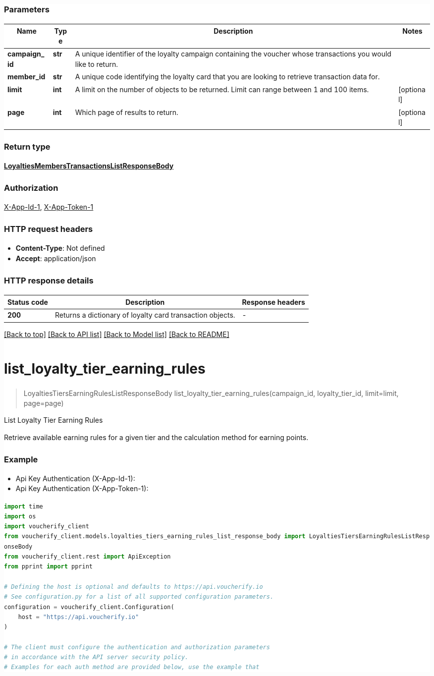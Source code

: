 

### Parameters

Name | Type | Description  | Notes
------------- | ------------- | ------------- | -------------
 **campaign_id** | **str**| A unique identifier of the loyalty campaign containing the voucher whose transactions you would like to return. | 
 **member_id** | **str**| A unique code identifying the loyalty card that you are looking to retrieve transaction data for. | 
 **limit** | **int**| A limit on the number of objects to be returned. Limit can range between 1 and 100 items. | [optional] 
 **page** | **int**| Which page of results to return. | [optional] 

### Return type

[**LoyaltiesMembersTransactionsListResponseBody**](LoyaltiesMembersTransactionsListResponseBody.md)

### Authorization

[X-App-Id-1](../README.md#X-App-Id-1), [X-App-Token-1](../README.md#X-App-Token-1)

### HTTP request headers

 - **Content-Type**: Not defined
 - **Accept**: application/json

### HTTP response details
| Status code | Description | Response headers |
|-------------|-------------|------------------|
**200** | Returns a dictionary of loyalty card transaction objects. |  -  |

[[Back to top]](#) [[Back to API list]](../README.md#documentation-for-api-endpoints) [[Back to Model list]](../README.md#documentation-for-models) [[Back to README]](../README.md)

# **list_loyalty_tier_earning_rules**
> LoyaltiesTiersEarningRulesListResponseBody list_loyalty_tier_earning_rules(campaign_id, loyalty_tier_id, limit=limit, page=page)

List Loyalty Tier Earning Rules

Retrieve available earning rules for a given tier and the calculation method for earning points.

### Example

* Api Key Authentication (X-App-Id-1):
* Api Key Authentication (X-App-Token-1):
```python
import time
import os
import voucherify_client
from voucherify_client.models.loyalties_tiers_earning_rules_list_response_body import LoyaltiesTiersEarningRulesListResponseBody
from voucherify_client.rest import ApiException
from pprint import pprint

# Defining the host is optional and defaults to https://api.voucherify.io
# See configuration.py for a list of all supported configuration parameters.
configuration = voucherify_client.Configuration(
    host = "https://api.voucherify.io"
)

# The client must configure the authentication and authorization parameters
# in accordance with the API server security policy.
# Examples for each auth method are provided below, use the example that
```